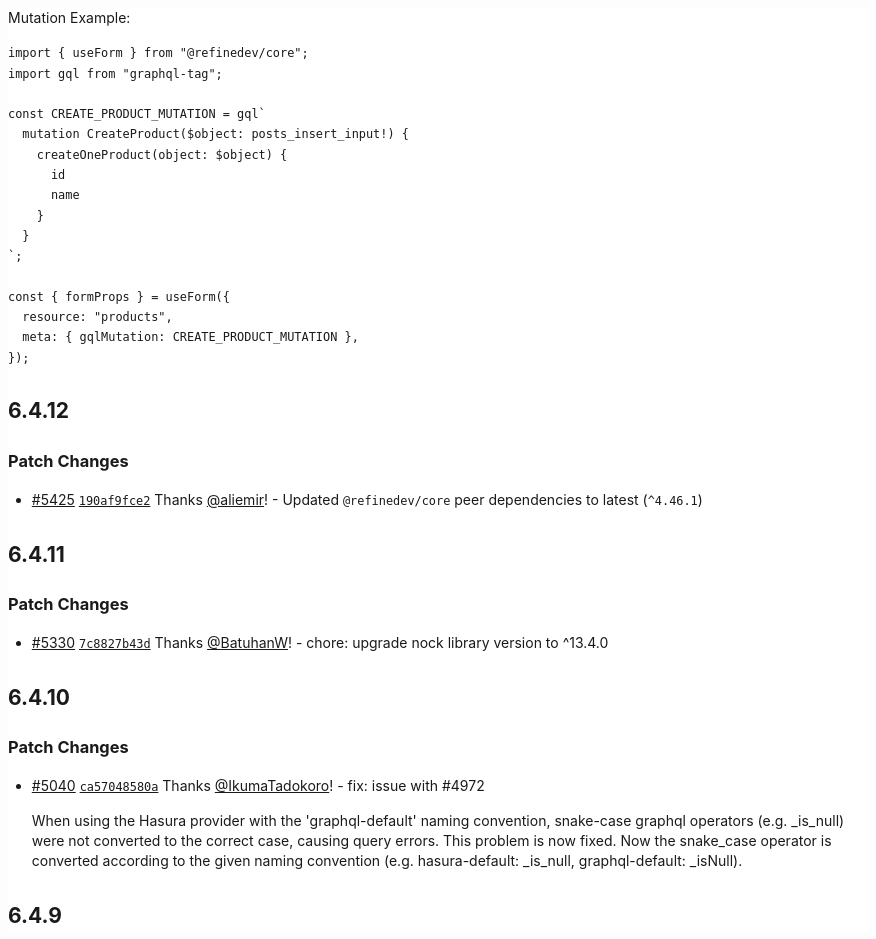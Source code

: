   Mutation Example:

  ```tsx
  import { useForm } from "@refinedev/core";
  import gql from "graphql-tag";

  const CREATE_PRODUCT_MUTATION = gql`
    mutation CreateProduct($object: posts_insert_input!) {
      createOneProduct(object: $object) {
        id
        name
      }
    }
  `;

  const { formProps } = useForm({
    resource: "products",
    meta: { gqlMutation: CREATE_PRODUCT_MUTATION },
  });
  ```

## 6.4.12

### Patch Changes

- [#5425](https://github.com/refinedev/refine/pull/5425) [`190af9fce2`](https://github.com/refinedev/refine/commit/190af9fce292bc46b169e3e121be6bf1c2a939a5) Thanks [@aliemir](https://github.com/aliemir)! - Updated `@refinedev/core` peer dependencies to latest (`^4.46.1`)

## 6.4.11

### Patch Changes

- [#5330](https://github.com/refinedev/refine/pull/5330) [`7c8827b43d`](https://github.com/refinedev/refine/commit/7c8827b43d9e378818be6ee23032925c97ce02d5) Thanks [@BatuhanW](https://github.com/BatuhanW)! - chore: upgrade nock library version to ^13.4.0

## 6.4.10

### Patch Changes

- [#5040](https://github.com/refinedev/refine/pull/5040) [`ca57048580a`](https://github.com/refinedev/refine/commit/ca57048580a0daceae5d6071bd52517527f7db45) Thanks [@IkumaTadokoro](https://github.com/IkumaTadokoro)! - fix: issue with #4972

  When using the Hasura provider with the 'graphql-default' naming convention, snake-case graphql operators (e.g. \_is_null) were not converted to the correct case, causing query errors.
  This problem is now fixed. Now the snake_case operator is converted according to the given naming convention (e.g. hasura-default: \_is_null, graphql-default: \_isNull).

## 6.4.9
